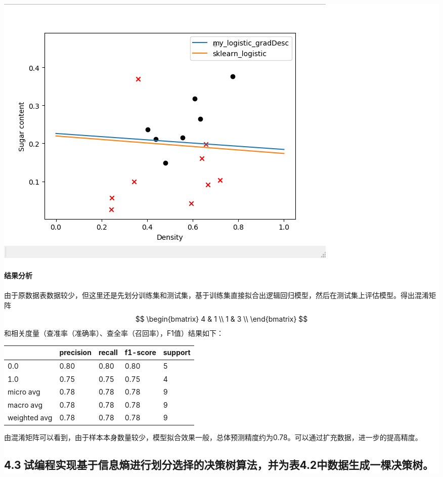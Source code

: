 ![3.3](assets/3.3.png)

#### 结果分析

由于原数据表数据较少，但这里还是先划分训练集和测试集，基于训练集直接拟合出逻辑回归模型，然后在测试集上评估模型。得出混淆矩阵
$$
\begin{bmatrix}
4 & 1 \\
1 & 3 \\
\end{bmatrix}
$$
和相关度量（查准率（准确率）、查全率（召回率），F1值）结果如下：

|              | precision | recall | f1-score | support |
| ------------ | --------- | ------ | -------- | ------- |
| 0.0          | 0.80      | 0.80   | 0.80     | 5       |
| 1.0          | 0.75      | 0.75   | 0.75     | 4       |
| micro avg    | 0.78      | 0.78   | 0.78     | 9       |
| macro avg    | 0.78      | 0.78   | 0.78     | 9       |
| weighted avg | 0.78      | 0.78   | 0.78     | 9       |

由混淆矩阵可以看到，由于样本本身数量较少，模型拟合效果一般，总体预测精度约为0.78。可以通过扩充数据，进一步的提高精度。

## 4.3 试编程实现基于信息熵进行划分选择的决策树算法，并为表4.2中数据生成一棵决策树。
